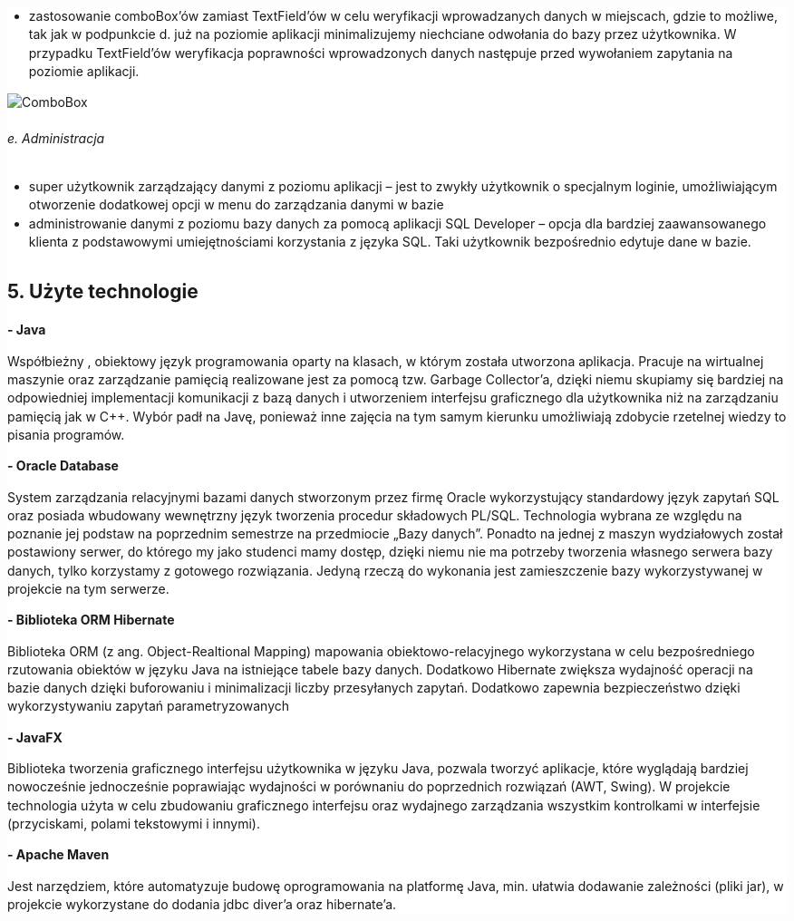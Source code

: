 - zastosowanie comboBox’ów zamiast TextField’ów w celu weryfikacji wprowadzanych danych w
miejscach, gdzie to możliwe, tak jak w podpunkcie d. już na poziomie aplikacji minimalizujemy
niechciane odwołania do bazy przez użytkownika. W przypadku TextField’ów weryfikacja
poprawności wprowadzonych danych następuje przed wywołaniem zapytania na poziomie
aplikacji.

![ComboBox](http://www-users.mat.umk.pl/~marcinbedcyc/images/footballLeague/comboBox.png)

###### e. Administracja

- super użytkownik zarządzający danymi z poziomu aplikacji – jest to zwykły użytkownik o
specjalnym loginie, umożliwiającym otworzenie dodatkowej opcji w menu do zarządzania danymi
w bazie
- administrowanie danymi z poziomu bazy danych za pomocą aplikacji SQL Developer – opcja dla
bardziej zaawansowanego klienta z podstawowymi umiejętnościami korzystania z języka SQL. Taki
użytkownik bezpośrednio edytuje dane w bazie.


## 5. Użyte technologie

**- Java**

Współbieżny , obiektowy język programowania oparty na klasach, w którym została
utworzona aplikacja. Pracuje na wirtualnej maszynie oraz zarządzanie pamięcią realizowane jest za
pomocą tzw. Garbage Collector’a, dzięki niemu skupiamy się bardziej na odpowiedniej
implementacji komunikacji z bazą danych i utworzeniem interfejsu graficznego dla użytkownika
niż na zarządzaniu pamięcią jak w C++. Wybór padł na Javę, ponieważ inne zajęcia na tym samym
kierunku umożliwiają zdobycie rzetelnej wiedzy to pisania programów.

**- Oracle Database**

System zarządzania relacyjnymi bazami danych stworzonym przez firmę Oracle
wykorzystujący standardowy język zapytań SQL oraz posiada wbudowany wewnętrzny język
tworzenia procedur składowych PL/SQL. Technologia wybrana ze względu na poznanie jej podstaw
na poprzednim semestrze na przedmiocie „Bazy danych”. Ponadto na jednej z maszyn
wydziałowych został postawiony serwer, do którego my jako studenci mamy dostęp, dzięki niemu
nie ma potrzeby tworzenia własnego serwera bazy danych, tylko korzystamy z gotowego
rozwiązania. Jedyną rzeczą do wykonania jest zamieszczenie bazy wykorzystywanej w projekcie na
tym serwerze.

**- Biblioteka ORM Hibernate**

Biblioteka ORM (z ang. Object-Realtional Mapping) mapowania obiektowo-relacyjnego
wykorzystana w celu bezpośredniego rzutowania obiektów w języku Java na istniejące tabele bazy
danych. Dodatkowo Hibernate zwiększa wydajność operacji na bazie danych dzięki buforowaniu i
minimalizacji liczby przesyłanych zapytań. Dodatkowo zapewnia bezpieczeństwo dzięki
wykorzystywaniu zapytań parametryzowanych

**- JavaFX**

Biblioteka tworzenia graficznego interfejsu użytkownika w języku Java, pozwala tworzyć
aplikacje, które wyglądają bardziej nowocześnie jednocześnie poprawiając wydajności w
porównaniu do poprzednich rozwiązań (AWT, Swing). W projekcie technologia użyta w celu
zbudowaniu graficznego interfejsu oraz wydajnego zarządzania wszystkim kontrolkami w
interfejsie (przyciskami, polami tekstowymi i innymi).

**- Apache Maven**

Jest narzędziem, które automatyzuje budowę oprogramowania na platformę Java, min.
ułatwia dodawanie zależności (pliki jar), w projekcie wykorzystane do dodania jdbc diver’a oraz
hibernate’a.



